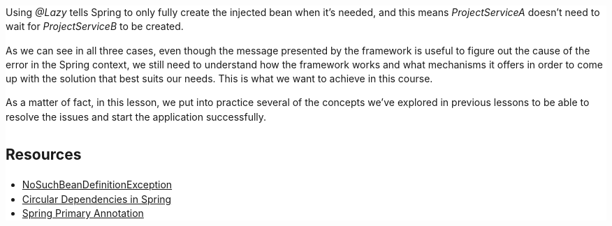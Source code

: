 Using _@Lazy_ tells Spring to only fully create the injected bean when it’s needed, and this means _ProjectServiceA_ doesn’t need to wait for _ProjectServiceB_ to be created.

As we can see in all three cases, even though the message presented by the framework is useful to figure out the cause of the error in the Spring context, we still need to understand how the framework works and what mechanisms it offers in order to come up with the solution that best suits our needs. This is what we want to achieve in this course.

As a matter of fact, in this lesson, we put into practice several of the concepts we’ve explored in previous lessons to be able to resolve the issues and start the application successfully.

## Resources
- [NoSuchBeanDefinitionException](https://www.baeldung.com/spring-nosuchbeandefinitionexception)
- [Circular Dependencies in Spring](https://www.baeldung.com/circular-dependencies-in-spring)
- [Spring Primary Annotation](https://www.baeldung.com/spring-primary)
